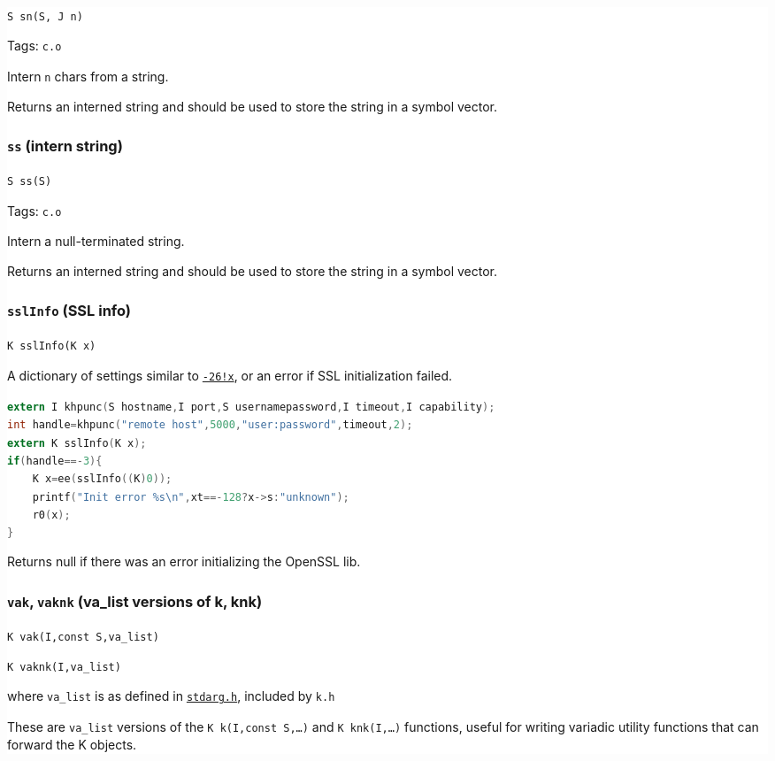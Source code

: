```syntax
S sn(S, J n)
```
Tags: `c.o`

Intern `n` chars from a string.

Returns an interned string and should be used to store the string in a symbol vector.


### `ss` (intern string)

```syntax
S ss(S)
```
Tags: `c.o`

Intern a null-terminated string.

Returns an interned string and should be used to store the string in a symbol vector.


### `sslInfo` (SSL info)

```syntax
K sslInfo(K x)
```

A dictionary of settings similar to [`-26!x`](../basics/internal.md#-26x-ssl), or an error if SSL initialization failed.

```c
extern I khpunc(S hostname,I port,S usernamepassword,I timeout,I capability);
int handle=khpunc("remote host",5000,"user:password",timeout,2);
extern K sslInfo(K x);
if(handle==-3){
    K x=ee(sslInfo((K)0));
    printf("Init error %s\n",xt==-128?x->s:"unknown");
    r0(x);
}
```

Returns null if there was an error initializing the OpenSSL lib.


### `vak`, `vaknk` (va_list versions of k, knk)

```syntax
K vak(I,const S,va_list)
```
```syntax
K vaknk(I,va_list)
```

where `va_list` is as defined in
[`stdarg.h`](https://en.wikipedia.org/wiki/Stdarg.h),
included by `k.h`

These are `va_list` versions of the `K k(I,const S,…)` and `K knk(I,…)` functions, useful for writing variadic utility functions that can forward the K objects.

